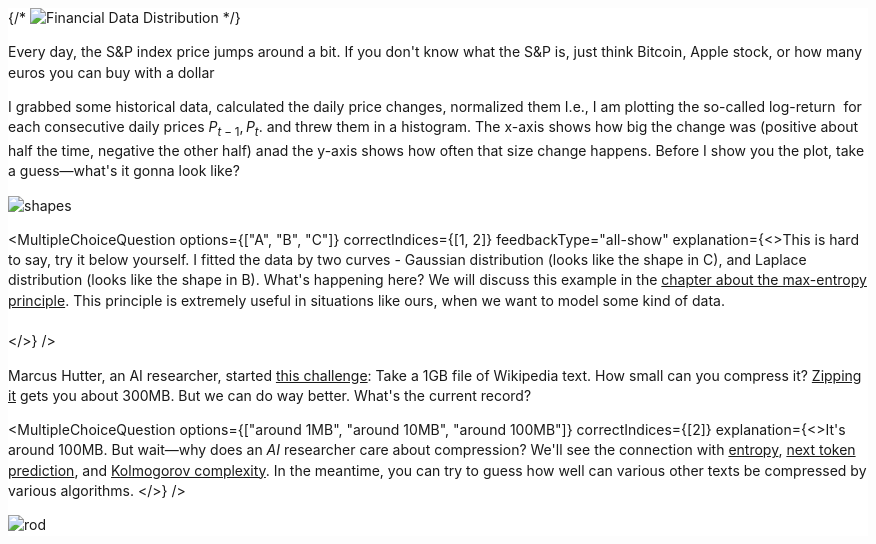 

<Expand headline="📈 S&P shape"> <a id="financial-mathematics"></a>

{/* ![Financial Data Distribution](00-introduction/sap_graph.png) */}

Every day, the S&P index price jumps around a bit. <Footnote>If you don't know what the S&P is, just think Bitcoin, Apple stock, or how many euros you can buy with a dollar</Footnote>

I grabbed some historical data, calculated the daily price changes, normalized them <Footnote>I.e., I am plotting the so-called log-return <Math math = "\ln P_t/P_{t-1} \approx 1 + \frac{P_t - P_{t-1}}{P_{t-1}}" /> for each consecutive daily prices $P_{t-1}, P_t$. </Footnote> and threw them in a histogram. The x-axis shows how big the change was (positive about half the time, negative the other half) anad the y-axis shows how often that size change happens. Before I show you the plot, take a guess—what's it gonna look like? 

![shapes](00-introduction/shapes.png)

<MultipleChoiceQuestion
  options={["A", "B", "C"]}
  correctIndices={[1, 2]}
  feedbackType="all-show"
  explanation={<>This is hard to say, try it below yourself. I fitted the data by two curves - Gaussian distribution (looks like the shape in C), and Laplace distribution (looks like the shape in B). 
  <FinancialDistributionWidget showBTC={false} showSAP={true} />
  What's happening here? We will discuss this example in the [chapter about the max-entropy principle](05-max_entropy). This principle is extremely useful in situations like ours, when we want to model some kind of data. <br/><br/></>}
/>

</Expand>





<Expand advanced={false} headline="🌐 How large is Wikipedia?"><a id="wikipedia"></a>
Marcus Hutter, an AI researcher, started <a href="http://prize.hutter1.net/">this challenge</a>: Take a 1GB file of Wikipedia text. How small can you compress it? <a href="https://en.wikipedia.org/wiki/ZIP_(file_format)">Zipping it</a> gets you about 300MB. But we can do way better. What's the current record? 

<MultipleChoiceQuestion
  options={["around 1MB", "around 10MB", "around 100MB"]}
  correctIndices={[2]}
  explanation={<>It's around 100MB. But wait—why does an <em>AI</em> researcher care about compression? We'll see the connection with <a href="02-crossentropy/coding">entropy</a>, <a href = "02-crossentropy/hutter">next token prediction</a>, and <a href="#">Kolmogorov complexity</a>. In the meantime, you can try to guess how well can various other texts be compressed by various algorithms. 
  <CompressionWidget />
</>}
/> 
</Expand>

<Expand headline="🦶 Average foot"> <a id="statistics"></a>

![rod](00-introduction/rod.png "Determining the length of the foot in 1522; taken from https://commons.wikimedia.org/wiki/File:Determination_of_the_rute_and_the_feet_in_Frankfurt.png")
